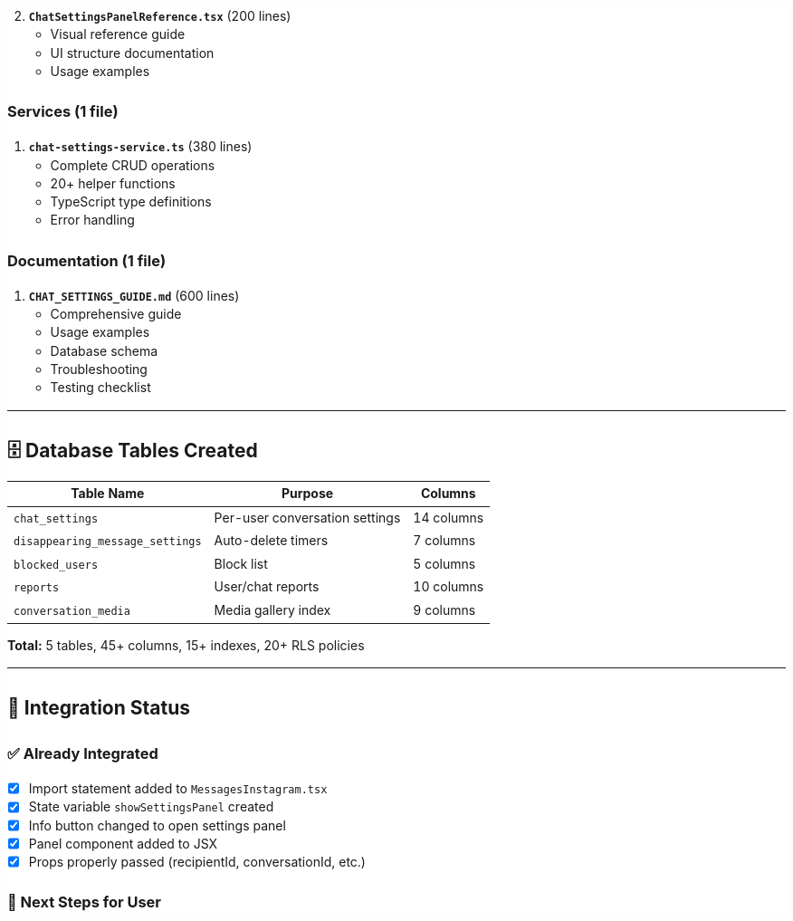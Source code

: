 2. **`ChatSettingsPanelReference.tsx`** (200 lines)
   - Visual reference guide
   - UI structure documentation
   - Usage examples

### Services (1 file)
1. **`chat-settings-service.ts`** (380 lines)
   - Complete CRUD operations
   - 20+ helper functions
   - TypeScript type definitions
   - Error handling

### Documentation (1 file)
1. **`CHAT_SETTINGS_GUIDE.md`** (600 lines)
   - Comprehensive guide
   - Usage examples
   - Database schema
   - Troubleshooting
   - Testing checklist

---

## 🗄️ Database Tables Created

| Table Name | Purpose | Columns |
|------------|---------|---------|
| `chat_settings` | Per-user conversation settings | 14 columns |
| `disappearing_message_settings` | Auto-delete timers | 7 columns |
| `blocked_users` | Block list | 5 columns |
| `reports` | User/chat reports | 10 columns |
| `conversation_media` | Media gallery index | 9 columns |

**Total:** 5 tables, 45+ columns, 15+ indexes, 20+ RLS policies

---

## 🎯 Integration Status

### ✅ Already Integrated
- [x] Import statement added to `MessagesInstagram.tsx`
- [x] State variable `showSettingsPanel` created
- [x] Info button changed to open settings panel
- [x] Panel component added to JSX
- [x] Props properly passed (recipientId, conversationId, etc.)

### 🔄 Next Steps for User
